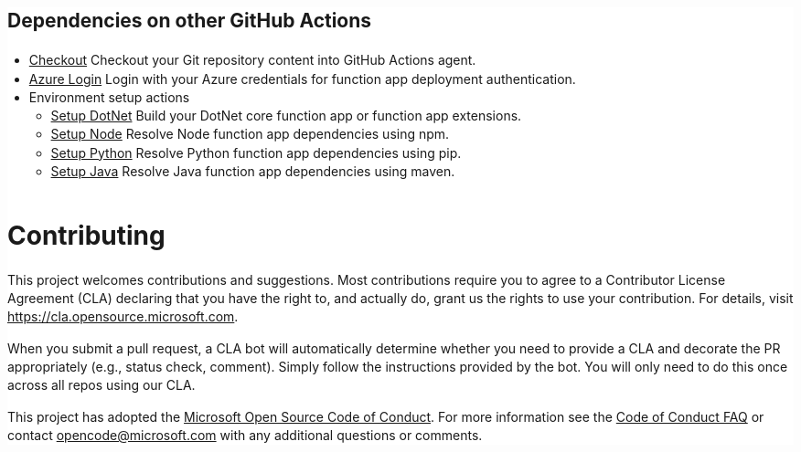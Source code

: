 ## Dependencies on other GitHub Actions
* [Checkout](https://github.com/actions/checkout) Checkout your Git repository content into GitHub Actions agent.
* [Azure Login](https://github.com/Azure/login) Login with your Azure credentials for function app deployment authentication.
* Environment setup actions
  * [Setup DotNet](https://github.com/actions/setup-dotnet) Build your DotNet core function app or function app extensions.
  * [Setup Node](https://github.com/actions/setup-node) Resolve Node function app dependencies using npm.
  * [Setup Python](https://github.com/actions/setup-python) Resolve Python function app dependencies using pip.
  * [Setup Java](https://github.com/actions/setup-java) Resolve Java function app dependencies using maven.

# Contributing

This project welcomes contributions and suggestions.  Most contributions require you to agree to a
Contributor License Agreement (CLA) declaring that you have the right to, and actually do, grant us
the rights to use your contribution. For details, visit https://cla.opensource.microsoft.com.

When you submit a pull request, a CLA bot will automatically determine whether you need to provide
a CLA and decorate the PR appropriately (e.g., status check, comment). Simply follow the instructions
provided by the bot. You will only need to do this once across all repos using our CLA.

This project has adopted the [Microsoft Open Source Code of Conduct](https://opensource.microsoft.com/codeofconduct/).
For more information see the [Code of Conduct FAQ](https://opensource.microsoft.com/codeofconduct/faq/) or
contact [opencode@microsoft.com](mailto:opencode@microsoft.com) with any additional questions or comments.

